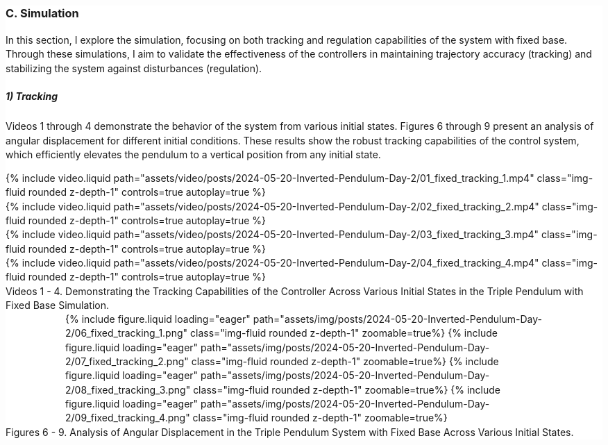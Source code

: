 ### C. Simulation

In this section, I explore the simulation, focusing on both tracking and regulation capabilities of the system with fixed base. Through these simulations, I aim to validate the effectiveness of the controllers in maintaining trajectory accuracy (tracking) and stabilizing the system against disturbances (regulation).

##### 1) Tracking

Videos 1 through 4 demonstrate the behavior of the system from various initial states. Figures 6 through 9 present an analysis of angular displacement for different initial conditions. These results show the robust tracking capabilities of the control system, which efficiently elevates the pendulum to a vertical position from any initial state.

<div class="row mt-3">
    <div class="col-sm mt-3 mt-md-0">
        {% include video.liquid path="assets/video/posts/2024-05-20-Inverted-Pendulum-Day-2/01_fixed_tracking_1.mp4" class="img-fluid rounded z-depth-1" controls=true autoplay=true %}
    </div>
    <div class="col-sm mt-3 mt-md-0">
        {% include video.liquid path="assets/video/posts/2024-05-20-Inverted-Pendulum-Day-2/02_fixed_tracking_2.mp4" class="img-fluid rounded z-depth-1" controls=true autoplay=true %}
    </div>
</div>
<div class="row mt-3">
    <div class="col-sm mt-3 mt-md-0">
        {% include video.liquid path="assets/video/posts/2024-05-20-Inverted-Pendulum-Day-2/03_fixed_tracking_3.mp4" class="img-fluid rounded z-depth-1" controls=true autoplay=true %}
    </div>
    <div class="col-sm mt-3 mt-md-0">
        {% include video.liquid path="assets/video/posts/2024-05-20-Inverted-Pendulum-Day-2/04_fixed_tracking_4.mp4" class="img-fluid rounded z-depth-1" controls=true autoplay=true %}
    </div>
</div>
<div class="caption">
    Videos 1 - 4. Demonstrating the Tracking Capabilities of the Controller Across Various Initial States in the Triple Pendulum with Fixed Base Simulation.
</div>

<div style="width: 80%; margin: 0 auto;">
<swiper-container keyboard="true" navigation="true" pagination="true" pagination-clickable="true" pagination-dynamic-bullets="true" rewind="true">
  <swiper-slide>{% include figure.liquid loading="eager" path="assets/img/posts/2024-05-20-Inverted-Pendulum-Day-2/06_fixed_tracking_1.png" class="img-fluid rounded z-depth-1" zoomable=true%}</swiper-slide>
  <swiper-slide>{% include figure.liquid loading="eager" path="assets/img/posts/2024-05-20-Inverted-Pendulum-Day-2/07_fixed_tracking_2.png" class="img-fluid rounded z-depth-1" zoomable=true%}</swiper-slide>
  <swiper-slide>{% include figure.liquid loading="eager" path="assets/img/posts/2024-05-20-Inverted-Pendulum-Day-2/08_fixed_tracking_3.png" class="img-fluid rounded z-depth-1" zoomable=true%}</swiper-slide>
  <swiper-slide>{% include figure.liquid loading="eager" path="assets/img/posts/2024-05-20-Inverted-Pendulum-Day-2/09_fixed_tracking_4.png" class="img-fluid rounded z-depth-1" zoomable=true%}</swiper-slide>
</swiper-container>
</div>
<div class="caption">
    Figures 6 - 9. Analysis of Angular Displacement in the Triple Pendulum System with Fixed Base Across Various Initial States.
</div>
